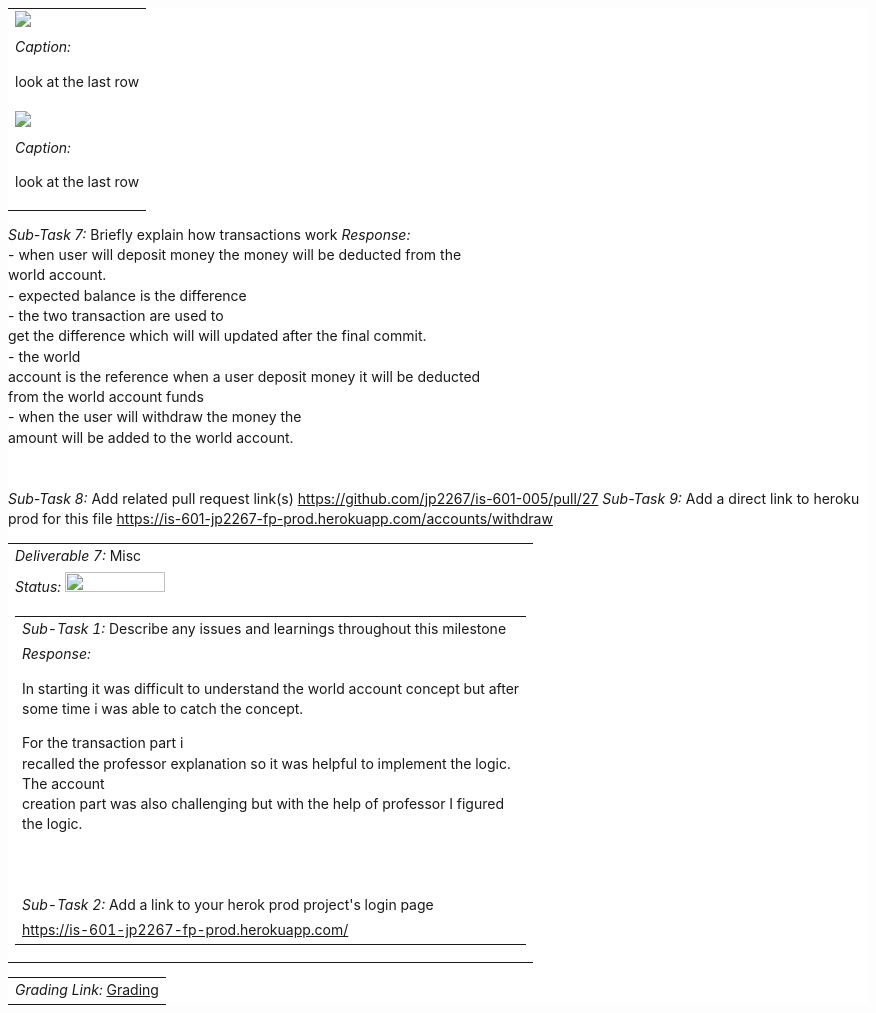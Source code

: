<tr><td><table><tr><td><img width="768px" src="https://user-images.githubusercontent.com/113148416/209220650-8619edd2-4408-4eaf-8ff3-9015d2509ae4.png"/></td></tr>
<tr><td> <em>Caption:</em> <p>look at the last row<br></p>
</td></tr>
<tr><td><img width="768px" src="https://user-images.githubusercontent.com/113148416/209221053-635a22c2-e6a3-46bc-a37a-65ee398edd42.png"/></td></tr>
<tr><td> <em>Caption:</em> <p>look at the last row<br></p>
</td></tr>
</table></td></tr>
<tr><td> <em>Sub-Task 7: </em> Briefly explain how transactions work</td></tr>
<tr><td> <em>Response:</em> <div>- when user will deposit money the money will be deducted from the<br>world account.</div><div>- expected balance is the difference&nbsp;</div><div>- the two transaction are used to<br>get the difference which will will updated after the final commit.</div><div>- the world<br>account is the reference when a user deposit money it will be deducted<br>from the world account funds</div><div>- when the user will withdraw the money the<br>amount will be added to the world account.</div><div><br></div><br></td></tr>
<tr><td> <em>Sub-Task 8: </em> Add related pull request link(s)</td></tr>
<tr><td> <a rel="noreferrer noopener" target="_blank" href="https://github.com/jp2267/is-601-005/pull/27">https://github.com/jp2267/is-601-005/pull/27</a> </td></tr>
<tr><td> <em>Sub-Task 9: </em> Add a direct link to heroku prod for this file</td></tr>
<tr><td> <a rel="noreferrer noopener" target="_blank" href="https://is-601-jp2267-fp-prod.herokuapp.com/accounts/withdraw">https://is-601-jp2267-fp-prod.herokuapp.com/accounts/withdraw</a> </td></tr>
</table></td></tr>
<table><tr><td> <em>Deliverable 7: </em> Misc </td></tr><tr><td><em>Status: </em> <img width="100" height="20" src="http://via.placeholder.com/400x120/009955/fff?text=Complete"></td></tr>
<tr><td><table><tr><td> <em>Sub-Task 1: </em> Describe any issues and learnings throughout this milestone</td></tr>
<tr><td> <em>Response:</em> <p>In starting it was difficult to understand the world account concept but after<br>some time i was able to catch the concept.<div>For the transaction part i<br>recalled the professor explanation so it was helpful to implement the logic.</div><div>The account<br>creation part was also challenging but with the help of professor I figured<br>the logic.</div><br></p><br></td></tr>
<tr><td> <em>Sub-Task 2: </em> Add a link to your herok prod project's login page</td></tr>
<tr><td> <a rel="noreferrer noopener" target="_blank" href="https://is-601-jp2267-fp-prod.herokuapp.com/">https://is-601-jp2267-fp-prod.herokuapp.com/</a> </td></tr>
</table></td></tr>
<table><tr><td><em>Grading Link: </em><a rel="noreferrer noopener" href="https://learn.ethereallab.app/homework/IS601-005-F22/is601-milestone-2-bank-project/grade/jp2267" target="_blank">Grading</a></td></tr></table>